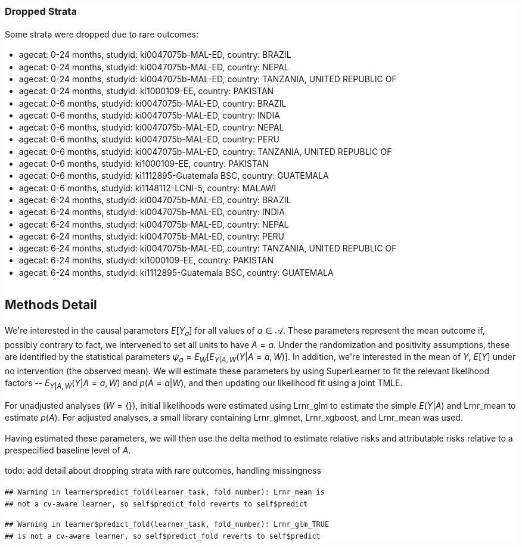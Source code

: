### Dropped Strata

Some strata were dropped due to rare outcomes:

* agecat: 0-24 months, studyid: ki0047075b-MAL-ED, country: BRAZIL
* agecat: 0-24 months, studyid: ki0047075b-MAL-ED, country: NEPAL
* agecat: 0-24 months, studyid: ki0047075b-MAL-ED, country: TANZANIA, UNITED REPUBLIC OF
* agecat: 0-24 months, studyid: ki1000109-EE, country: PAKISTAN
* agecat: 0-6 months, studyid: ki0047075b-MAL-ED, country: BRAZIL
* agecat: 0-6 months, studyid: ki0047075b-MAL-ED, country: INDIA
* agecat: 0-6 months, studyid: ki0047075b-MAL-ED, country: NEPAL
* agecat: 0-6 months, studyid: ki0047075b-MAL-ED, country: PERU
* agecat: 0-6 months, studyid: ki0047075b-MAL-ED, country: TANZANIA, UNITED REPUBLIC OF
* agecat: 0-6 months, studyid: ki1000109-EE, country: PAKISTAN
* agecat: 0-6 months, studyid: ki1112895-Guatemala BSC, country: GUATEMALA
* agecat: 0-6 months, studyid: ki1148112-LCNI-5, country: MALAWI
* agecat: 6-24 months, studyid: ki0047075b-MAL-ED, country: BRAZIL
* agecat: 6-24 months, studyid: ki0047075b-MAL-ED, country: INDIA
* agecat: 6-24 months, studyid: ki0047075b-MAL-ED, country: NEPAL
* agecat: 6-24 months, studyid: ki0047075b-MAL-ED, country: PERU
* agecat: 6-24 months, studyid: ki0047075b-MAL-ED, country: TANZANIA, UNITED REPUBLIC OF
* agecat: 6-24 months, studyid: ki1000109-EE, country: PAKISTAN
* agecat: 6-24 months, studyid: ki1112895-Guatemala BSC, country: GUATEMALA

## Methods Detail

We're interested in the causal parameters $E[Y_a]$ for all values of $a \in \mathcal{A}$. These parameters represent the mean outcome if, possibly contrary to fact, we intervened to set all units to have $A=a$. Under the randomization and positivity assumptions, these are identified by the statistical parameters $\psi_a=E_W[E_{Y|A,W}(Y|A=a,W)]$.  In addition, we're interested in the mean of $Y$, $E[Y]$ under no intervention (the observed mean). We will estimate these parameters by using SuperLearner to fit the relevant likelihood factors -- $E_{Y|A,W}(Y|A=a,W)$ and $p(A=a|W)$, and then updating our likelihood fit using a joint TMLE.

For unadjusted analyses ($W=\{\}$), initial likelihoods were estimated using Lrnr_glm to estimate the simple $E(Y|A)$ and Lrnr_mean to estimate $p(A)$. For adjusted analyses, a small library containing Lrnr_glmnet, Lrnr_xgboost, and Lrnr_mean was used.

Having estimated these parameters, we will then use the delta method to estimate relative risks and attributable risks relative to a prespecified baseline level of $A$.

todo: add detail about dropping strata with rare outcomes, handling missingness



```
## Warning in learner$predict_fold(learner_task, fold_number): Lrnr_mean is
## not a cv-aware learner, so self$predict_fold reverts to self$predict
```

```
## Warning in learner$predict_fold(learner_task, fold_number): Lrnr_glm_TRUE
## is not a cv-aware learner, so self$predict_fold reverts to self$predict
```
